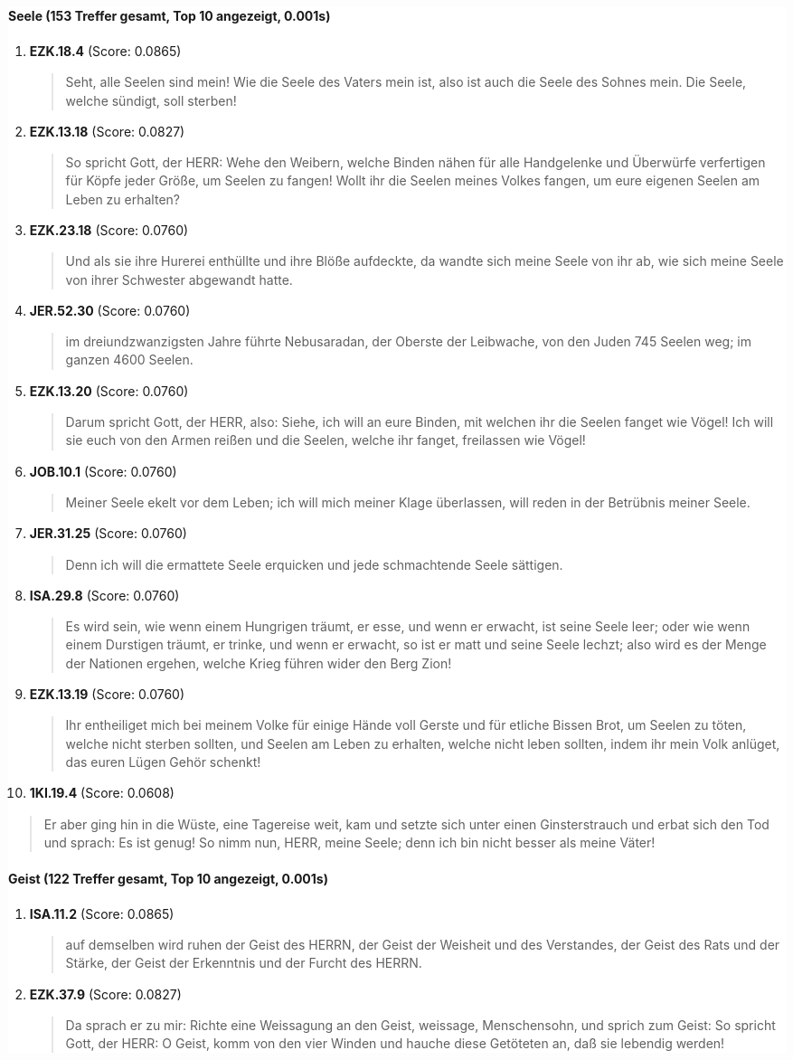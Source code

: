 #### Seele (153 Treffer gesamt, Top 10 angezeigt, 0.001s)

1. **EZK.18.4** (Score: 0.0865)
   > Seht, alle Seelen sind mein! Wie die Seele des Vaters mein ist, also ist auch die Seele des Sohnes mein. Die Seele, welche sündigt, soll sterben!

2. **EZK.13.18** (Score: 0.0827)
   > So spricht Gott, der HERR: Wehe den Weibern, welche Binden nähen für alle Handgelenke und Überwürfe verfertigen für Köpfe jeder Größe, um Seelen zu fangen! Wollt ihr die Seelen meines Volkes fangen, um eure eigenen Seelen am Leben zu erhalten?

3. **EZK.23.18** (Score: 0.0760)
   > Und als sie ihre Hurerei enthüllte und ihre Blöße aufdeckte, da wandte sich meine Seele von ihr ab, wie sich meine Seele von ihrer Schwester abgewandt hatte.

4. **JER.52.30** (Score: 0.0760)
   > im dreiundzwanzigsten Jahre führte Nebusaradan, der Oberste der Leibwache, von den Juden 745 Seelen weg; im ganzen 4600 Seelen.

5. **EZK.13.20** (Score: 0.0760)
   > Darum spricht Gott, der HERR, also: Siehe, ich will an eure Binden, mit welchen ihr die Seelen fanget wie Vögel! Ich will sie euch von den Armen reißen und die Seelen, welche ihr fanget, freilassen wie Vögel!

6. **JOB.10.1** (Score: 0.0760)
   > Meiner Seele ekelt vor dem Leben; ich will mich meiner Klage überlassen, will reden in der Betrübnis meiner Seele.

7. **JER.31.25** (Score: 0.0760)
   > Denn ich will die ermattete Seele erquicken und jede schmachtende Seele sättigen.

8. **ISA.29.8** (Score: 0.0760)
   > Es wird sein, wie wenn einem Hungrigen träumt, er esse, und wenn er erwacht, ist seine Seele leer; oder wie wenn einem Durstigen träumt, er trinke, und wenn er erwacht, so ist er matt und seine Seele lechzt; also wird es der Menge der Nationen ergehen, welche Krieg führen wider den Berg Zion!

9. **EZK.13.19** (Score: 0.0760)
   > Ihr entheiliget mich bei meinem Volke für einige Hände voll Gerste und für etliche Bissen Brot, um Seelen zu töten, welche nicht sterben sollten, und Seelen am Leben zu erhalten, welche nicht leben sollten, indem ihr mein Volk anlüget, das euren Lügen Gehör schenkt!

10. **1KI.19.4** (Score: 0.0608)
   > Er aber ging hin in die Wüste, eine Tagereise weit, kam und setzte sich unter einen Ginsterstrauch und erbat sich den Tod und sprach: Es ist genug! So nimm nun, HERR, meine Seele; denn ich bin nicht besser als meine Väter!


#### Geist (122 Treffer gesamt, Top 10 angezeigt, 0.001s)

1. **ISA.11.2** (Score: 0.0865)
   > auf demselben wird ruhen der Geist des HERRN, der Geist der Weisheit und des Verstandes, der Geist des Rats und der Stärke, der Geist der Erkenntnis und der Furcht des HERRN.

2. **EZK.37.9** (Score: 0.0827)
   > Da sprach er zu mir: Richte eine Weissagung an den Geist, weissage, Menschensohn, und sprich zum Geist: So spricht Gott, der HERR: O Geist, komm von den vier Winden und hauche diese Getöteten an, daß sie lebendig werden!
